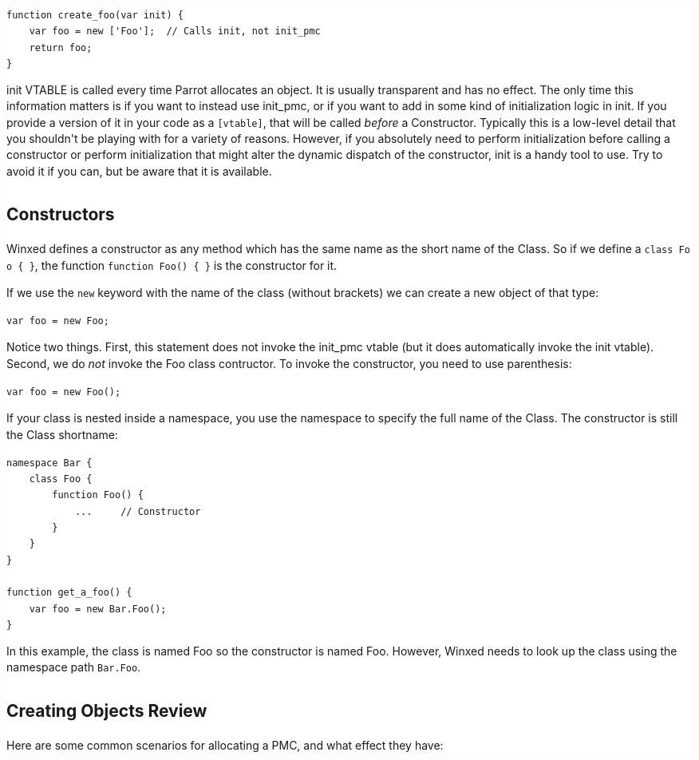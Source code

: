     function create_foo(var init) {
        var foo = new ['Foo'];  // Calls init, not init_pmc
        return foo;
    }

init VTABLE is called every time Parrot allocates an object. It is usually
transparent and has no effect. The only time this information matters is if
you want to instead use init_pmc, or if you want to add in some kind of
initialization logic in init. If you provide a version of it in your code as
a `[vtable]`, that will be called *before* a Constructor. Typically this is a
low-level detail that you shouldn't be playing with for a variety of reasons.
However, if you absolutely need to perform initialization before calling a
constructor or perform initialization that might alter the dynamic dispatch
of the constructor, init is a handy tool to use. Try to avoid it if you can,
but be aware that it is available.

## Constructors

Winxed defines a constructor as any method which has the same name as the
short name of the Class. So if we define a `class Foo { }`, the function
`function Foo() { }` is the constructor for it.

If we use the `new` keyword with the name of the class (without brackets) we
can create a new object of that type:

    var foo = new Foo;

Notice two things. First, this statement does not invoke the init_pmc vtable
(but it does automatically invoke the init vtable). Second, we do *not* invoke
the Foo class contructor. To invoke the constructor, you need to use
parenthesis:

    var foo = new Foo();

If your class is nested inside a namespace, you use the namespace to specify
the full name of the Class. The constructor is still the Class shortname:

    namespace Bar {
        class Foo {
            function Foo() {
                ...     // Constructor
            }
        }
    }

    function get_a_foo() {
        var foo = new Bar.Foo();
    }

In this example, the class is named Foo so the constructor is named Foo.
However, Winxed needs to look up the class using the namespace path `Bar.Foo`.

## Creating Objects Review

Here are some common scenarios for allocating a PMC, and what effect they
have:
